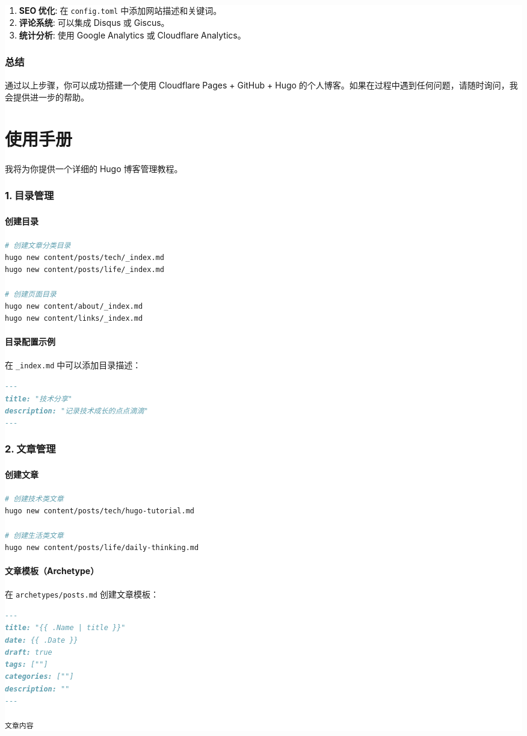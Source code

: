 1. **SEO 优化**: 在 `config.toml` 中添加网站描述和关键词。
2. **评论系统**: 可以集成 Disqus 或 Giscus。
3. **统计分析**: 使用 Google Analytics 或 Cloudflare Analytics。

### 总结

通过以上步骤，你可以成功搭建一个使用 Cloudflare Pages + GitHub + Hugo 的个人博客。如果在过程中遇到任何问题，请随时询问，我会提供进一步的帮助。


# 使用手册
我将为你提供一个详细的 Hugo 博客管理教程。

### 1. 目录管理

#### 创建目录
```bash
# 创建文章分类目录
hugo new content/posts/tech/_index.md
hugo new content/posts/life/_index.md

# 创建页面目录
hugo new content/about/_index.md
hugo new content/links/_index.md
```

#### 目录配置示例
在 `_index.md` 中可以添加目录描述：
```markdown
---
title: "技术分享"
description: "记录技术成长的点点滴滴"
---
```

### 2. 文章管理

#### 创建文章
```bash
# 创建技术类文章
hugo new content/posts/tech/hugo-tutorial.md

# 创建生活类文章
hugo new content/posts/life/daily-thinking.md
```

#### 文章模板（Archetype）
在 `archetypes/posts.md` 创建文章模板：
```markdown
---
title: "{{ .Name | title }}"
date: {{ .Date }}
draft: true
tags: [""]
categories: [""]
description: ""
---

文章内容
```
